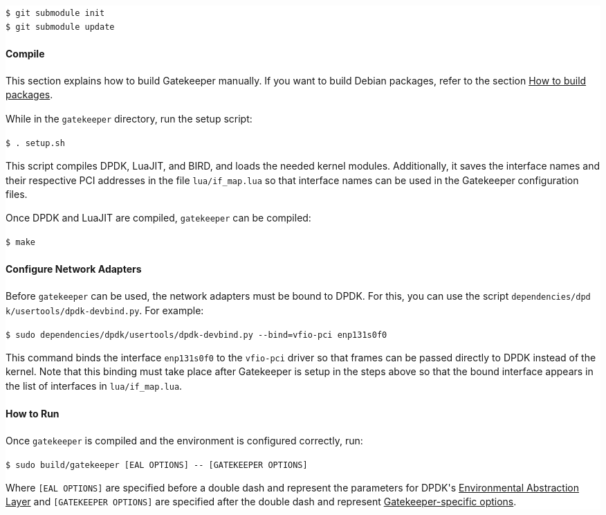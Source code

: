 ```console
$ git submodule init
$ git submodule update
```

#### Compile

This section explains how to build Gatekeeper manually. If you want to build
Debian packages, refer to the section
[How to build packages](#how-to-build-packages).

While in the `gatekeeper` directory, run the setup script:

```console
$ . setup.sh
```

This script compiles DPDK, LuaJIT, and BIRD, and loads the needed
kernel modules. Additionally, it saves the interface names and their
respective PCI addresses in the file `lua/if_map.lua` so that interface
names can be used in the Gatekeeper configuration files.

Once DPDK and LuaJIT are compiled, `gatekeeper` can be compiled:

```console
$ make
```

#### Configure Network Adapters

Before `gatekeeper` can be used, the network adapters must be bound to DPDK.
For this, you can use the script `dependencies/dpdk/usertools/dpdk-devbind.py`.
For example:

```console
$ sudo dependencies/dpdk/usertools/dpdk-devbind.py --bind=vfio-pci enp131s0f0
```

This command binds the interface `enp131s0f0` to the `vfio-pci` driver
so that frames can be passed directly to DPDK instead of the kernel. Note
that this binding must take place after Gatekeeper is setup in the steps
above so that the bound interface appears in the list of interfaces in
`lua/if_map.lua`.

#### How to Run

Once `gatekeeper` is compiled and the environment is configured correctly, run:

```console
$ sudo build/gatekeeper [EAL OPTIONS] -- [GATEKEEPER OPTIONS]
```

Where `[EAL OPTIONS]` are specified before a double dash and represent the
parameters for DPDK's [Environmental Abstraction Layer](https://doc.dpdk.org/guides/linux_gsg/linux_eal_parameters.html)
and `[GATEKEEPER OPTIONS]` are specified after the double dash and
represent [Gatekeeper-specific options](https://github.com/AltraMayor/gatekeeper/wiki/Configuration#application-configuration).
